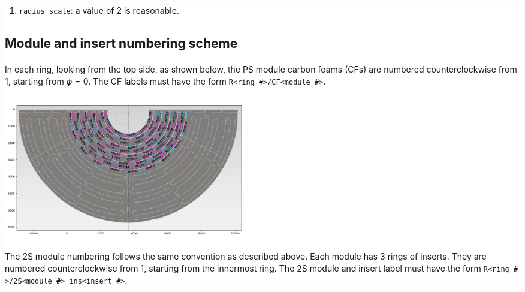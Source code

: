 1. `radius scale`:
a value of 2 is reasonable.

## Module and insert numbering scheme
In each ring, looking from the top side, as shown below, the PS module carbon foams (CFs) are numbered counterclockwise from 1, starting from $\phi=0$.
The CF labels must have the form `R<ring #>/CF<module #>`.<br/>
<img src="./data/numbering-PS_DESY-dee-prototype.png" alt="drawing" width="400"/><br/>
The 2S module numbering follows the same convention as described above.
Each module has 3 rings of inserts. They are numbered counterclockwise from 1, starting from the innermost ring.
The 2S module and insert label must have the form `R<ring #>/2S<module #>_ins<insert #>`.<br/>